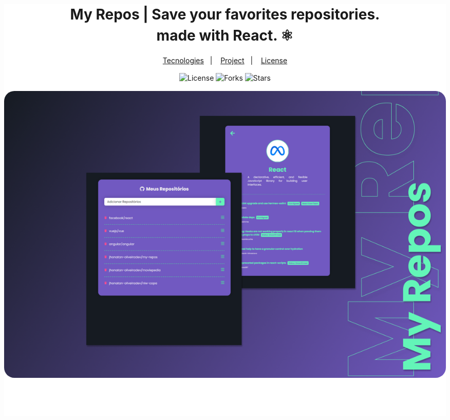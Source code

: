 <div align="center">
<h1 align="center">My Repos | Save your favorites repositories.<br> made with React. ⚛</h1>
</div>

<p align="center">
  <a href="#-tecnologias">Tecnologies</a>&nbsp;&nbsp;&nbsp;|&nbsp;&nbsp;&nbsp;
  <a href="#-projeto">Project</a>&nbsp;&nbsp;&nbsp;|&nbsp;&nbsp;&nbsp;
  <a href="#memo-licença">License</a>
</p>

<p align="center">
 <img  src="https://img.shields.io/static/v1?label=license&message=MIT&color=04D361&labelColor=281F3D" alt="License" />
  <img src="https://img.shields.io/github/repo-size/jhonatan-oliveiradev/my-repos?label=forks&message=MIT&color=04D361&labelColor=281F3D" alt="Forks" />
  <img src="https://img.shields.io/github/stars/jhonatan-oliveiradev/my-repos?label=stars&message=MIT&color=04D361&labelColor=14061f" alt="Stars" />
</p>

<p align="center">
    <img style="border-radius: 20px;" src="preview.png" alt="preview">
</p>

<br>

<p align="center">
  <img alt="" src=".github/preview-desktop.png" width="100%" />
</p>
